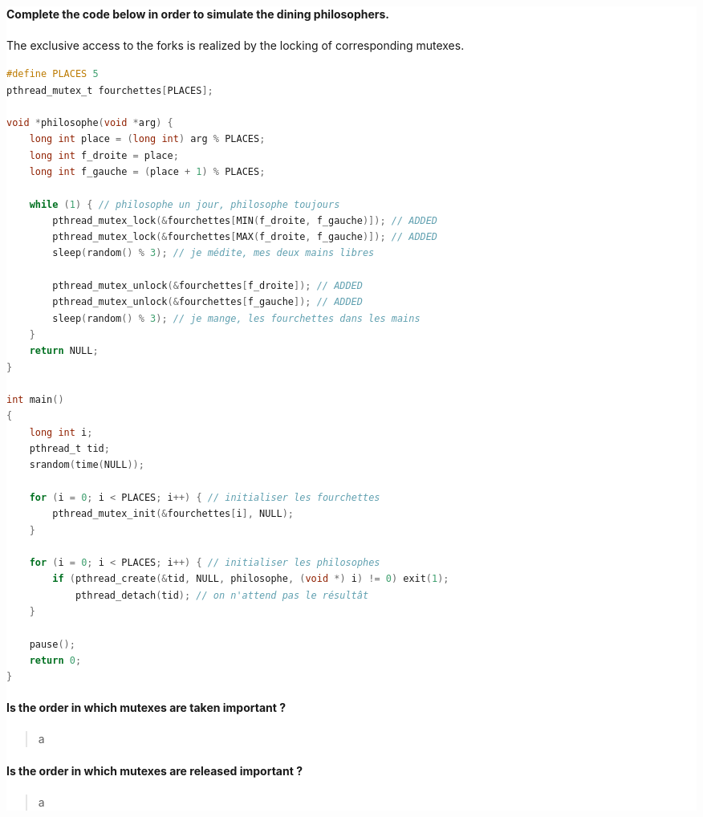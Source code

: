 #### Complete the code below in order to simulate the dining philosophers.

The exclusive access to the forks is realized by the locking of corresponding mutexes.

```c
#define PLACES 5
pthread_mutex_t fourchettes[PLACES];

void *philosophe(void *arg) {
	long int place = (long int) arg % PLACES;
	long int f_droite = place;
	long int f_gauche = (place + 1) % PLACES;

	while (1) { // philosophe un jour, philosophe toujours
		pthread_mutex_lock(&fourchettes[MIN(f_droite, f_gauche)]); // ADDED
		pthread_mutex_lock(&fourchettes[MAX(f_droite, f_gauche)]); // ADDED
		sleep(random() % 3); // je médite, mes deux mains libres

		pthread_mutex_unlock(&fourchettes[f_droite]); // ADDED
		pthread_mutex_unlock(&fourchettes[f_gauche]); // ADDED
		sleep(random() % 3); // je mange, les fourchettes dans les mains
	}
	return NULL;
}

int main()
{
	long int i;
	pthread_t tid;
	srandom(time(NULL));

	for (i = 0; i < PLACES; i++) { // initialiser les fourchettes
		pthread_mutex_init(&fourchettes[i], NULL);
	}

	for (i = 0; i < PLACES; i++) { // initialiser les philosophes
		if (pthread_create(&tid, NULL, philosophe, (void *) i) != 0) exit(1);
			pthread_detach(tid); // on n'attend pas le résultât
	}

	pause();
	return 0;
}
```

#### Is the order in which mutexes are taken important ?

>a

#### Is the order in which mutexes are released important ?

>a
